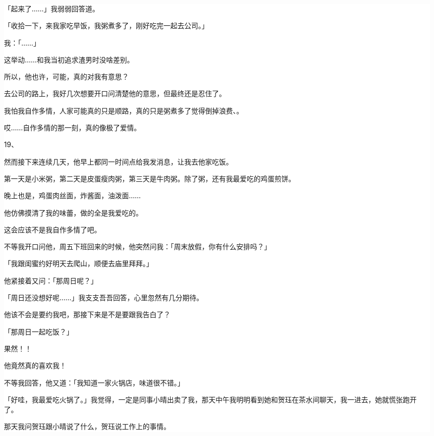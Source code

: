 「起来了……」我弱弱回答道。


「收拾一下，来我家吃早饭，我粥煮多了，刚好吃完一起去公司。」


我：「……」


这举动……和我当初追求渣男时没啥差别。


所以，他也许，可能，真的对我有意思？


去公司的路上，我好几次想要开口问清楚他的意思，但最终还是忍住了。


我怕我自作多情，人家可能真的只是顺路，真的只是粥煮多了觉得倒掉浪费、。


哎……自作多情的那一刻，真的像极了爱情。


19、


然而接下来连续几天，他早上都同一时间点给我发消息，让我去他家吃饭。


第一天是小米粥，第二天是皮蛋瘦肉粥，第三天是牛肉粥。除了粥，还有我最爱吃的鸡蛋煎饼。


晚上也是，鸡蛋肉丝面，炸酱面，油泼面……


他仿佛摸清了我的味蕾，做的全是我爱吃的。


这会应该不是我自作多情了吧。


不等我开口问他，周五下班回来的时候，他突然问我：「周末放假，你有什么安排吗？」


「我跟闺蜜约好明天去爬山，顺便去庙里拜拜。」


他紧接着又问：「那周日呢？」


「周日还没想好呢……」我支支吾吾回答，心里忽然有几分期待。


他该不会是要约我吧，那接下来是不是要跟我告白了？


「那周日一起吃饭？」


果然！！


他竟然真的喜欢我！


不等我回答，他又道：「我知道一家火锅店，味道很不错。」


「好哇，我最爱吃火锅了。」我觉得，一定是同事小晴出卖了我，那天中午我明明看到她和贺珏在茶水间聊天，我一进去，她就慌张跑开了。


那天我问贺珏跟小晴说了什么，贺珏说工作上的事情。
